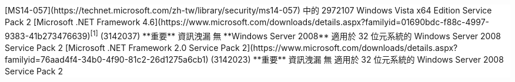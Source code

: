 </td>
<td style="border:1px solid black;">
[MS14-057](https://technet.microsoft.com/zh-tw/library/security/ms14-057) 中的 2972107

</td>
</tr>
<tr>
<td style="border:1px solid black;">
Windows Vista x64 Edition Service Pack 2

</td>
<td style="border:1px solid black;">
[Microsoft .NET Framework 4.6](https://www.microsoft.com/downloads/details.aspx?familyid=01690bdc-f88c-4997-9383-41b273476639)<sup>[1]</sup>
(3142037)

</td>
<td style="border:1px solid black;">
**重要**  
資訊洩漏

</td>
<td style="border:1px solid black;">
無

</td>
</tr>
<tr>
<td style="border:1px solid black;" colspan="4">
**Windows Server 2008**

</td>
</tr>
<tr>
<td style="border:1px solid black;">
適用於 32 位元系統的 Windows Server 2008 Service Pack 2

</td>
<td style="border:1px solid black;">
[Microsoft .NET Framework 2.0 Service Pack 2](https://www.microsoft.com/downloads/details.aspx?familyid=76aad4f4-34b0-4f90-81c2-26d1275a6cb1)  
(3142023)

</td>
<td style="border:1px solid black;">
**重要**  
資訊洩漏

</td>
<td style="border:1px solid black;">
無

</td>
</tr>
<tr>
<td style="border:1px solid black;">
適用於 32 位元系統的 Windows Server 2008 Service Pack 2
